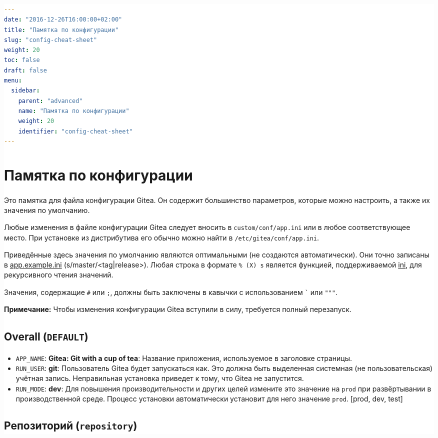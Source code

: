 ```yaml
---
date: "2016-12-26T16:00:00+02:00"
title: "Памятка по конфигурации"
slug: "config-cheat-sheet"
weight: 20
toc: false
draft: false
menu:
  sidebar:
    parent: "advanced"
    name: "Памятка по конфигурации"
    weight: 20
    identifier: "config-cheat-sheet"
---
```


# Памятка по конфигурации

Это памятка для файла конфигурации Gitea. Он содержит большинство параметров,
которые можно настроить, а также их значения по умолчанию.

Любые изменения в файле конфигурации Gitea следует вносить в
`custom/conf/app.ini` или в любое соответствующее место. При установке
из дистрибутива его обычно можно найти в `/etc/gitea/conf/app.ini`.

Приведённые здесь значения по умолчанию являются оптимальными (не создаются автоматически). Они
точно записаны в [app.example.ini](https://github.com/go-gitea/gitea/blob/master/custom/conf/app.example.ini)
(s/master/\<tag|release\>). Любая строка в формате `% (X) s` является функцией,
поддерживаемой [ini](https://github.com/go-ini/ini/#recursive-values), для рекурсивного чтения значений.

Значения, содержащие `#` или `;`, должны быть заключены в кавычки с использованием `` ` `` или `"""`.

**Примечание:** Чтобы изменения конфигурации Gitea вступили в силу, требуется полный перезапуск.

## Overall (`DEFAULT`)

- `APP_NAME`: **Gitea: Git with a cup of tea**: Название приложения, используемое в заголовке страницы.
- `RUN_USER`: **git**: Пользователь Gitea будет запускаться как. Это должна быть выделенная системная
   (не пользовательская) учётная запись. Неправильная установка приведет к тому, что Gitea не запустится.
- `RUN_MODE`: **dev**: Для повышения производительности и других целей измените это значение на `prod` при
   развёртывании в производственной среде. Процесс установки автоматически
   установит для него значение `prod`. \[prod, dev, test\]

## Репозиторий (`repository`)
